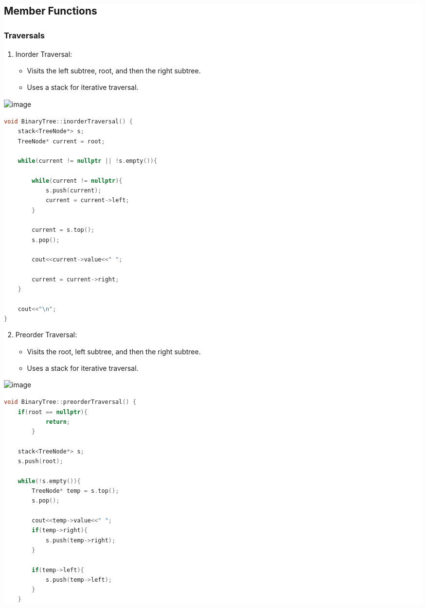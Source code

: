 ## Member Functions

### Traversals

1. Inorder Traversal:

   - Visits the left subtree, root, and then the right subtree.

   - Uses a stack for iterative traversal.

![image](https://github.com/user-attachments/assets/f84745c3-a86b-4d56-98dd-9694472def8a)

```cpp
void BinaryTree::inorderTraversal() {
    stack<TreeNode*> s;
    TreeNode* current = root;

    while(current != nullptr || !s.empty()){

        while(current != nullptr){
            s.push(current);
            current = current->left;
        }

        current = s.top();
        s.pop();

        cout<<current->value<<" ";

        current = current->right;
    }

    cout<<"\n";
}
```

2. Preorder Traversal:

   - Visits the root, left subtree, and then the right subtree.

   - Uses a stack for iterative traversal.

![image](https://github.com/user-attachments/assets/38db3a64-67f4-47c6-933c-1b3c6c356e36)

```cpp
void BinaryTree::preorderTraversal() {
    if(root == nullptr){
            return;
        }

    stack<TreeNode*> s;
    s.push(root);

    while(!s.empty()){
        TreeNode* temp = s.top();
        s.pop();

        cout<<temp->value<<" ";
        if(temp->right){
            s.push(temp->right);
        }

        if(temp->left){
            s.push(temp->left);
        }
    }
```